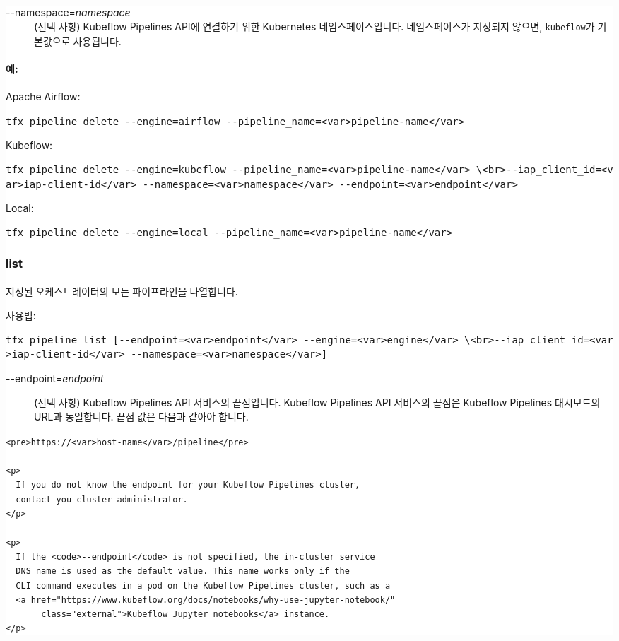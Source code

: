 
  <dt>--namespace=<var>namespace</var> </dt>
<dd>(선택 사항) Kubeflow Pipelines API에 연결하기 위한 Kubernetes 네임스페이스입니다. 네임스페이스가 지정되지 않으면, <code>kubeflow</code>가 기본값으로 사용됩니다.</dd>



#### 예:

Apache Airflow:

<pre class="devsite-terminal">tfx pipeline delete --engine=airflow --pipeline_name=&lt;var&gt;pipeline-name&lt;/var&gt;</pre>

Kubeflow:

<pre class="devsite-terminal">tfx pipeline delete --engine=kubeflow --pipeline_name=&lt;var&gt;pipeline-name&lt;/var&gt; \&lt;br&gt;--iap_client_id=&lt;var&gt;iap-client-id&lt;/var&gt; --namespace=&lt;var&gt;namespace&lt;/var&gt; --endpoint=&lt;var&gt;endpoint&lt;/var&gt;</pre>

Local:

<pre class="devsite-terminal">tfx pipeline delete --engine=local --pipeline_name=&lt;var&gt;pipeline-name&lt;/var&gt;
</pre>

### list

지정된 오케스트레이터의 모든 파이프라인을 나열합니다.

사용법:

<pre class="devsite-click-to-copy devsite-terminal">tfx pipeline list [--endpoint=&lt;var&gt;endpoint&lt;/var&gt; --engine=&lt;var&gt;engine&lt;/var&gt; \&lt;br&gt;--iap_client_id=&lt;var&gt;iap-client-id&lt;/var&gt; --namespace=&lt;var&gt;namespace&lt;/var&gt;]</pre>

<dl>
  <dt>--endpoint=<var>endpoint</var> </dt>
  <dd>
    <p>(선택 사항) Kubeflow Pipelines API 서비스의 끝점입니다. Kubeflow Pipelines API 서비스의 끝점은 Kubeflow Pipelines 대시보드의 URL과 동일합니다. 끝점 값은 다음과 같아야 합니다.</p>
</dd>
</dl>

```
<pre>https://<var>host-name</var>/pipeline</pre>

<p>
  If you do not know the endpoint for your Kubeflow Pipelines cluster,
  contact you cluster administrator.
</p>

<p>
  If the <code>--endpoint</code> is not specified, the in-cluster service
  DNS name is used as the default value. This name works only if the
  CLI command executes in a pod on the Kubeflow Pipelines cluster, such as a
  <a href="https://www.kubeflow.org/docs/notebooks/why-use-jupyter-notebook/"
       class="external">Kubeflow Jupyter notebooks</a> instance.
</p>
```
